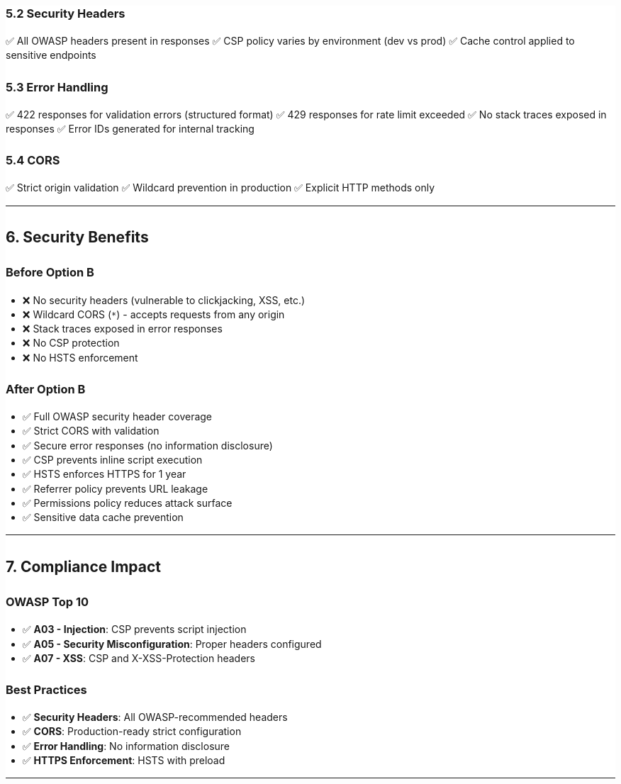 ### 5.2 Security Headers
✅ All OWASP headers present in responses
✅ CSP policy varies by environment (dev vs prod)
✅ Cache control applied to sensitive endpoints

### 5.3 Error Handling
✅ 422 responses for validation errors (structured format)
✅ 429 responses for rate limit exceeded
✅ No stack traces exposed in responses
✅ Error IDs generated for internal tracking

### 5.4 CORS
✅ Strict origin validation
✅ Wildcard prevention in production
✅ Explicit HTTP methods only

---

## 6. Security Benefits

### Before Option B
- ❌ No security headers (vulnerable to clickjacking, XSS, etc.)
- ❌ Wildcard CORS (`*`) - accepts requests from any origin
- ❌ Stack traces exposed in error responses
- ❌ No CSP protection
- ❌ No HSTS enforcement

### After Option B
- ✅ Full OWASP security header coverage
- ✅ Strict CORS with validation
- ✅ Secure error responses (no information disclosure)
- ✅ CSP prevents inline script execution
- ✅ HSTS enforces HTTPS for 1 year
- ✅ Referrer policy prevents URL leakage
- ✅ Permissions policy reduces attack surface
- ✅ Sensitive data cache prevention

---

## 7. Compliance Impact

### OWASP Top 10
- ✅ **A03 - Injection**: CSP prevents script injection
- ✅ **A05 - Security Misconfiguration**: Proper headers configured
- ✅ **A07 - XSS**: CSP and X-XSS-Protection headers

### Best Practices
- ✅ **Security Headers**: All OWASP-recommended headers
- ✅ **CORS**: Production-ready strict configuration
- ✅ **Error Handling**: No information disclosure
- ✅ **HTTPS Enforcement**: HSTS with preload

---